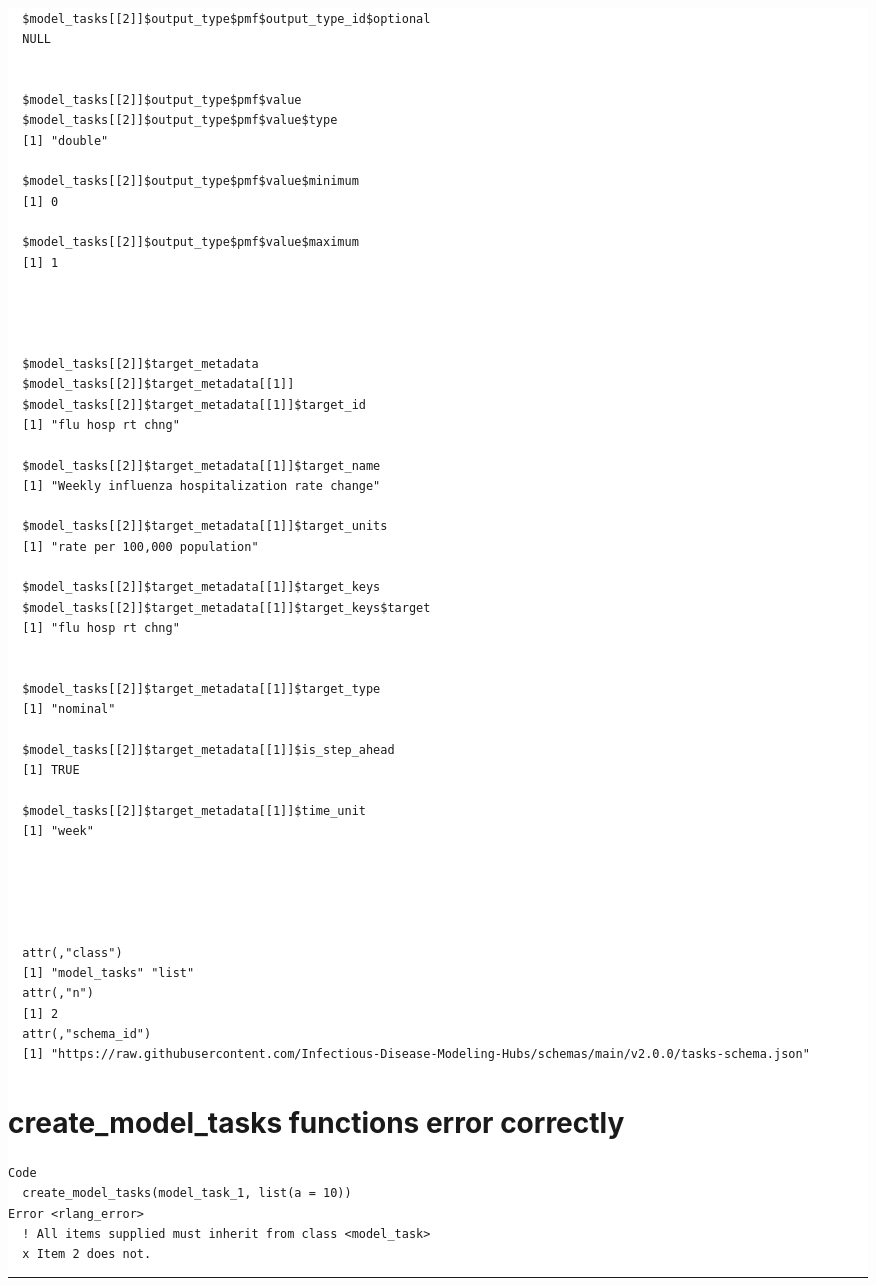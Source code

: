       $model_tasks[[2]]$output_type$pmf$output_type_id$optional
      NULL
      
      
      $model_tasks[[2]]$output_type$pmf$value
      $model_tasks[[2]]$output_type$pmf$value$type
      [1] "double"
      
      $model_tasks[[2]]$output_type$pmf$value$minimum
      [1] 0
      
      $model_tasks[[2]]$output_type$pmf$value$maximum
      [1] 1
      
      
      
      
      $model_tasks[[2]]$target_metadata
      $model_tasks[[2]]$target_metadata[[1]]
      $model_tasks[[2]]$target_metadata[[1]]$target_id
      [1] "flu hosp rt chng"
      
      $model_tasks[[2]]$target_metadata[[1]]$target_name
      [1] "Weekly influenza hospitalization rate change"
      
      $model_tasks[[2]]$target_metadata[[1]]$target_units
      [1] "rate per 100,000 population"
      
      $model_tasks[[2]]$target_metadata[[1]]$target_keys
      $model_tasks[[2]]$target_metadata[[1]]$target_keys$target
      [1] "flu hosp rt chng"
      
      
      $model_tasks[[2]]$target_metadata[[1]]$target_type
      [1] "nominal"
      
      $model_tasks[[2]]$target_metadata[[1]]$is_step_ahead
      [1] TRUE
      
      $model_tasks[[2]]$target_metadata[[1]]$time_unit
      [1] "week"
      
      
      
      
      
      attr(,"class")
      [1] "model_tasks" "list"       
      attr(,"n")
      [1] 2
      attr(,"schema_id")
      [1] "https://raw.githubusercontent.com/Infectious-Disease-Modeling-Hubs/schemas/main/v2.0.0/tasks-schema.json"

# create_model_tasks functions error correctly

    Code
      create_model_tasks(model_task_1, list(a = 10))
    Error <rlang_error>
      ! All items supplied must inherit from class <model_task>
      x Item 2 does not.

---